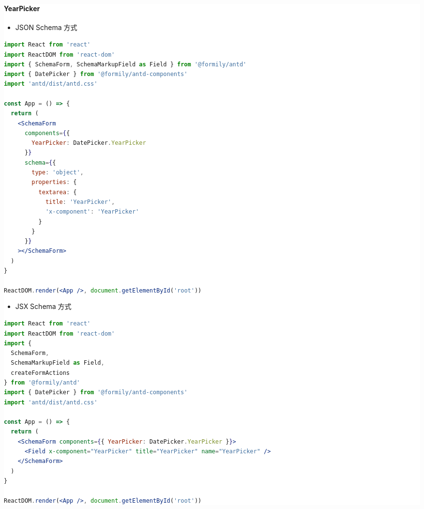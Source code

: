 #### YearPicker

- JSON Schema 方式

```jsx
import React from 'react'
import ReactDOM from 'react-dom'
import { SchemaForm, SchemaMarkupField as Field } from '@formily/antd'
import { DatePicker } from '@formily/antd-components'
import 'antd/dist/antd.css'

const App = () => {
  return (
    <SchemaForm
      components={{
        YearPicker: DatePicker.YearPicker
      }}
      schema={{
        type: 'object',
        properties: {
          textarea: {
            title: 'YearPicker',
            'x-component': 'YearPicker'
          }
        }
      }}
    ></SchemaForm>
  )
}

ReactDOM.render(<App />, document.getElementById('root'))
```

- JSX Schema 方式

```jsx
import React from 'react'
import ReactDOM from 'react-dom'
import {
  SchemaForm,
  SchemaMarkupField as Field,
  createFormActions
} from '@formily/antd'
import { DatePicker } from '@formily/antd-components'
import 'antd/dist/antd.css'

const App = () => {
  return (
    <SchemaForm components={{ YearPicker: DatePicker.YearPicker }}>
      <Field x-component="YearPicker" title="YearPicker" name="YearPicker" />
    </SchemaForm>
  )
}

ReactDOM.render(<App />, document.getElementById('root'))
```

